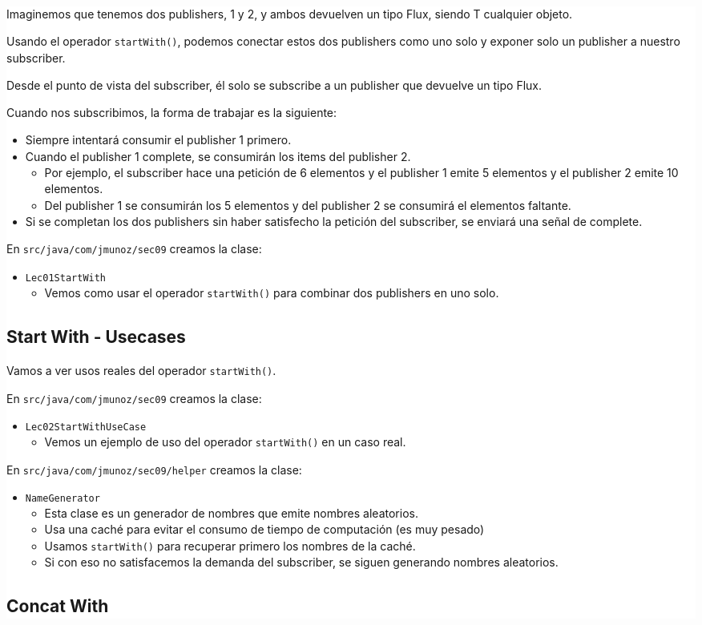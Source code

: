 Imaginemos que tenemos dos publishers, 1 y 2, y ambos devuelven un tipo Flux<T>, siendo T cualquier objeto.

Usando el operador `startWith()`, podemos conectar estos dos publishers como uno solo y exponer solo un publisher a nuestro subscriber.

Desde el punto de vista del subscriber, él solo se subscribe a un publisher que devuelve un tipo Flux<T>.

Cuando nos subscribimos, la forma de trabajar es la siguiente:

- Siempre intentará consumir el publisher 1 primero.
- Cuando el publisher 1 complete, se consumirán los items del publisher 2.
  - Por ejemplo, el subscriber hace una petición de 6 elementos y el publisher 1 emite 5 elementos y el publisher 2 emite 10 elementos.
  - Del publisher 1 se consumirán los 5 elementos y del publisher 2 se consumirá el elementos faltante.
- Si se completan los dos publishers sin haber satisfecho la petición del subscriber, se enviará una señal de complete.

En `src/java/com/jmunoz/sec09` creamos la clase:

- `Lec01StartWith`
  - Vemos como usar el operador `startWith()` para combinar dos publishers en uno solo.

## Start With - Usecases

Vamos a ver usos reales del operador `startWith()`.

En `src/java/com/jmunoz/sec09` creamos la clase:

- `Lec02StartWithUseCase`
  - Vemos un ejemplo de uso del operador `startWith()` en un caso real.

En `src/java/com/jmunoz/sec09/helper` creamos la clase:

- `NameGenerator`
  - Esta clase es un generador de nombres que emite nombres aleatorios.
  - Usa una caché para evitar el consumo de tiempo de computación (es muy pesado)
  - Usamos `startWith()` para recuperar primero los nombres de la caché.
  - Si con eso no satisfacemos la demanda del subscriber, se siguen generando nombres aleatorios.

## Concat With
